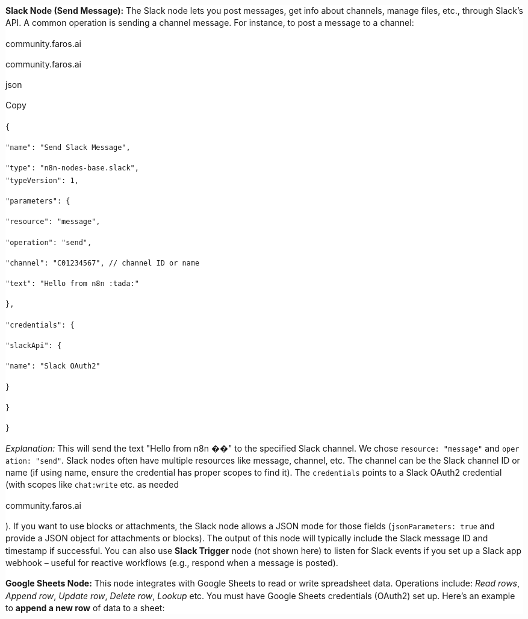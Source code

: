 **Slack Node (Send Message):** The Slack node lets you post messages, get info about channels, manage files, etc., through Slack’s API. A common operation is sending a channel message. For instance, to post a message to a channel: 

community.faros.ai 

community.faros.ai 

json 

Copy 

`{` 

`"name": "Send Slack Message",` 

`"type": "n8n-nodes-base.slack",`  
`"typeVersion": 1,` 

`"parameters": {` 

`"resource": "message",` 

`"operation": "send",` 

`"channel": "C01234567", // channel ID or name` 

`"text": "Hello from n8n :tada:"` 

`},` 

`"credentials": {` 

`"slackApi": {` 

`"name": "Slack OAuth2"` 

`}` 

`}` 

`}` 

*Explanation:* This will send the text "Hello from n8n ��" to the specified Slack channel. We chose `resource: "message"` and `operation: "send"`. Slack nodes often have multiple resources like message, channel, etc. The channel can be the Slack channel ID or name (if using name, ensure the credential has proper scopes to find it). The `credentials` points to a Slack OAuth2 credential (with scopes like `chat:write` etc. as needed 

community.faros.ai 

). If you want to use blocks or attachments, the Slack node allows a JSON mode for those fields (`jsonParameters: true` and provide a JSON object for attachments or blocks). The output of this node will typically include the Slack message ID and timestamp if successful. You can also use **Slack Trigger** node (not shown here) to listen for Slack events if you set up a Slack app webhook – useful for reactive workflows (e.g., respond when a message is posted). 

**Google Sheets Node:** This node integrates with Google Sheets to read or write spreadsheet data. Operations include: *Read rows*, *Append row*, *Update row*, *Delete row*, *Lookup* etc. You must have Google Sheets credentials (OAuth2) set up. Here’s an example to **append a new row** of data to a sheet: 
